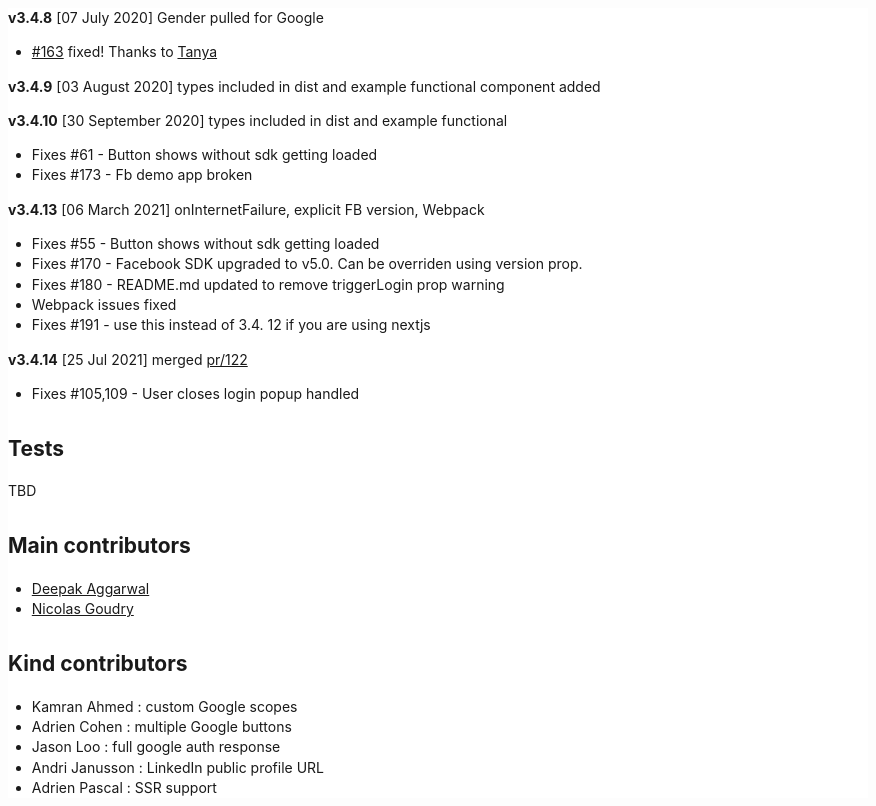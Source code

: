 **v3.4.8** [07 July 2020] Gender pulled for Google

- [#163](https://github.com/deepakaggarwal7/react-social-login/pull/163) fixed! Thanks to [Tanya](https://github.com/TanyaTPG)

**v3.4.9** [03 August 2020] types included in dist and example functional component added

**v3.4.10** [30 September 2020] types included in dist and example functional

- Fixes #61 - Button shows without sdk getting loaded
- Fixes #173 - Fb demo app broken

**v3.4.13** [06 March 2021] onInternetFailure, explicit FB version, Webpack

- Fixes #55 - Button shows without sdk getting loaded
- Fixes #170 - Facebook SDK upgraded to v5.0. Can be overriden using version prop.
- Fixes #180 - README.md updated to remove triggerLogin prop warning
- Webpack issues fixed
- Fixes #191 - use this instead of 3.4. 12 if you are using nextjs

**v3.4.14** [25 Jul 2021] merged [pr/122](https://github.com/deepakaggarwal7/react-social-login/commit/095041d34f66145fdf6bfbd53f930bc33b29dbcf)

- Fixes #105,109 - User closes login popup handled

## Tests

TBD

## Main contributors

- [Deepak Aggarwal][ghdeepak]
- [Nicolas Goudry][ghngoudry]

## Kind contributors

- Kamran Ahmed : custom Google scopes
- Adrien Cohen : multiple Google buttons
- Jason Loo : full google auth response
- Andri Janusson : LinkedIn public profile URL
- Adrien Pascal : SSR support

[demo]: https://localhost:8080
[findmyappid]: #find-my-appid
[fb4devdoc]: https://developers.facebook.com/docs/apps/register
[githubhelp]: https://help.github.com/articles/creating-a-personal-access-token-for-the-command-line
[githubdoc]: https://developer.github.com/apps/building-integrations/setting-up-and-registering-oauth-apps/registering-oauth-apps
[gsignindoc]: https://developers.google.com/identity/sign-in/web/devconsole-project
[instadoc]: https://www.instagram.com/developer
[linkedinfaq]: https://developer.linkedin.com/support/faq
[ghpersonaltokens]: https://github.com/blog/1509-personal-api-tokens
[ghoauthwebflowissue]: https://github.com/isaacs/github/issues/330
[gatekeeper]: https://github.com/prose/gatekeeper
[githubspecifics]: #github-specifics
[amazondoc]: https://developer.amazon.com/public/apis/engage/login-with-amazon/docs/register_web.html
[googlescopes]: https://developers.google.com/identity/protocols/googlescopes
[ghngoudry]: https://github.com/nicolas-goudry
[ghdeepak]: https://github.com/deepakaggarwal7
[democontainer]: https://github.com/deepakaggarwal7/react-social-login/blob/master/demo/containers/demo.js
[usercardcomponent]: https://github.com/deepakaggarwal7/react-social-login/blob/master/demo/components/userCard.js
[logoutstep1]: https://github.com/deepakaggarwal7/react-social-login/blob/master/demo/containers/demo.js#L73
[logoutstep2]: https://github.com/deepakaggarwal7/react-social-login/blob/master/demo/containers/demo.js#L62
[logoutstep3]: https://github.com/deepakaggarwal7/react-social-login/blob/master/demo/components/userCard.js#L121
[logoutstep4]: https://github.com/deepakaggarwal7/react-social-login/blob/master/demo/containers/demo.js#L66


[npm:img]: https://img.shields.io/npm/v/react-social-login.svg?style=flat-square
[npm:url]: https://www.npmjs.org/package/react-social-login
[standard:img]: https://img.shields.io/badge/code%20style-standard-brightgreen.svg?style=flat-square
[standard:url]: http://standardjs.com
[dependencies:img]: https://david-dm.org/deepakaggarwal7/react-social-login.svg?style=flat-square
[dependencies:url]: https://github.com/deepakaggarwal7/react-social-login/blob/master/package.json#L33
[license:img]: https://img.shields.io/badge/License-MIT-brightgreen.svg?style=flat-square
[license:url]: https://opensource.org/licenses/MIT